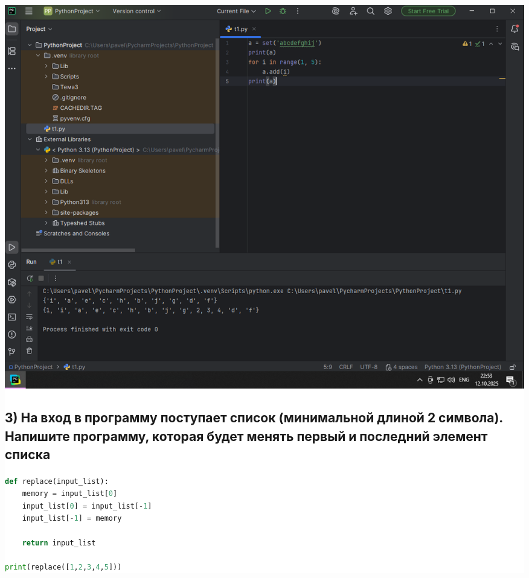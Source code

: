 ![Скриншот выполнения](/img4/t2.png)

## 3) На вход в программу поступает список (минимальной длиной 2 символа). Напишите программу, которая будет менять первый и последний элемент списка

```python
def replace(input_list):
    memory = input_list[0]
    input_list[0] = input_list[-1]
    input_list[-1] = memory

    return input_list

print(replace([1,2,3,4,5]))
```
